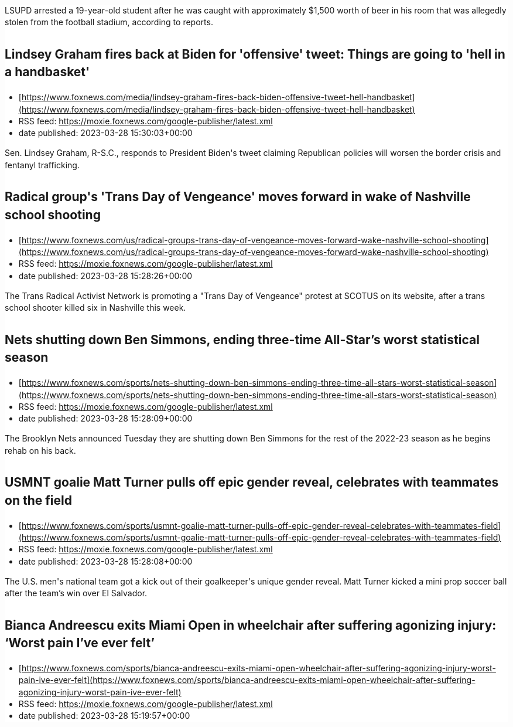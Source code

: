 LSUPD arrested a 19-year-old student after he was caught with approximately $1,500 worth of beer in his room that was allegedly stolen from the football stadium, according to reports.

## Lindsey Graham fires back at Biden for 'offensive' tweet: Things are going to 'hell in a handbasket'
 - [https://www.foxnews.com/media/lindsey-graham-fires-back-biden-offensive-tweet-hell-handbasket](https://www.foxnews.com/media/lindsey-graham-fires-back-biden-offensive-tweet-hell-handbasket)
 - RSS feed: https://moxie.foxnews.com/google-publisher/latest.xml
 - date published: 2023-03-28 15:30:03+00:00

Sen. Lindsey Graham, R-S.C., responds to President Biden&apos;s tweet claiming Republican policies will worsen the border crisis and fentanyl trafficking.

## Radical group's 'Trans Day of Vengeance' moves forward in wake of Nashville school shooting
 - [https://www.foxnews.com/us/radical-groups-trans-day-of-vengeance-moves-forward-wake-nashville-school-shooting](https://www.foxnews.com/us/radical-groups-trans-day-of-vengeance-moves-forward-wake-nashville-school-shooting)
 - RSS feed: https://moxie.foxnews.com/google-publisher/latest.xml
 - date published: 2023-03-28 15:28:26+00:00

The Trans Radical Activist Network is promoting a &quot;Trans Day of Vengeance&quot; protest at SCOTUS on its website, after a trans school shooter killed six in Nashville this week.

## Nets shutting down Ben Simmons, ending three-time All-Star’s worst statistical season
 - [https://www.foxnews.com/sports/nets-shutting-down-ben-simmons-ending-three-time-all-stars-worst-statistical-season](https://www.foxnews.com/sports/nets-shutting-down-ben-simmons-ending-three-time-all-stars-worst-statistical-season)
 - RSS feed: https://moxie.foxnews.com/google-publisher/latest.xml
 - date published: 2023-03-28 15:28:09+00:00

The Brooklyn Nets announced Tuesday they are shutting down Ben Simmons for the rest of the 2022-23 season as he begins rehab on his back.

## USMNT goalie Matt Turner pulls off epic gender reveal, celebrates with teammates on the field
 - [https://www.foxnews.com/sports/usmnt-goalie-matt-turner-pulls-off-epic-gender-reveal-celebrates-with-teammates-field](https://www.foxnews.com/sports/usmnt-goalie-matt-turner-pulls-off-epic-gender-reveal-celebrates-with-teammates-field)
 - RSS feed: https://moxie.foxnews.com/google-publisher/latest.xml
 - date published: 2023-03-28 15:28:08+00:00

The U.S. men&apos;s national team got a kick out of their goalkeeper&apos;s unique gender reveal. Matt Turner kicked a mini prop soccer ball after the team’s win over El Salvador.

## Bianca Andreescu exits Miami Open in wheelchair after suffering agonizing injury: ‘Worst pain I’ve ever felt’
 - [https://www.foxnews.com/sports/bianca-andreescu-exits-miami-open-wheelchair-after-suffering-agonizing-injury-worst-pain-ive-ever-felt](https://www.foxnews.com/sports/bianca-andreescu-exits-miami-open-wheelchair-after-suffering-agonizing-injury-worst-pain-ive-ever-felt)
 - RSS feed: https://moxie.foxnews.com/google-publisher/latest.xml
 - date published: 2023-03-28 15:19:57+00:00
